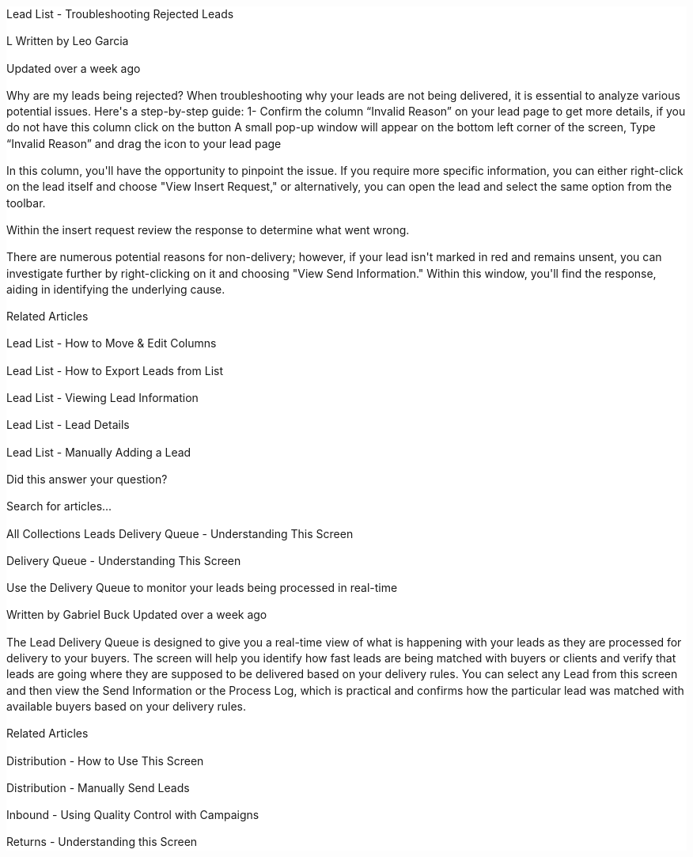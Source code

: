 Lead List - Troubleshooting Rejected Leads 

L Written by Leo Garcia 

Updated over a week ago 

Why are my leads being rejected? When troubleshooting why your leads are not being delivered, it is essential to analyze various potential issues. Here's a step-by-step guide: 1- Confirm the column “Invalid Reason” on your lead page to get more details, if you do not have this column click on the button A small pop-up window will appear on the bottom left corner of the screen, Type “Invalid Reason” and drag the icon to your lead page 

In this column, you'll have the opportunity to pinpoint the issue. If you require more specific information, you can either right-click on the lead itself and choose "View Insert Request," or alternatively, you can open the lead and select the same option from the toolbar. 

Within the insert request review the response to determine what went wrong. 

There are numerous potential reasons for non-delivery; however, if your lead isn't marked in red and remains unsent, you can investigate further by right-clicking on it and choosing "View Send Information." Within this window, you'll find the response, aiding in identifying the underlying cause. 

Related Articles 

Lead List - How to Move & Edit Columns 

Lead List - How to Export Leads from List 

Lead List - Viewing Lead Information 

Lead List - Lead Details 

Lead List - Manually Adding a Lead 

Did this answer your question?

Search for articles... 

All Collections Leads Delivery Queue - Understanding This Screen 

Delivery Queue - Understanding This Screen 

Use the Delivery Queue to monitor your leads being processed in real-time 

Written by Gabriel Buck Updated over a week ago 

The Lead Delivery Queue is designed to give you a real-time view of what is happening with your leads as they are processed for delivery to your buyers. The screen will help you identify how fast leads are being matched with buyers or clients and verify that leads are going where they are supposed to be delivered based on your delivery rules. You can select any Lead from this screen and then view the Send Information or the Process Log, which is practical and confirms how the particular lead was matched with available buyers based on your delivery rules. 

Related Articles 

Distribution - How to Use This Screen 

Distribution - Manually Send Leads 

Inbound - Using Quality Control with Campaigns 

Returns - Understanding this Screen 
